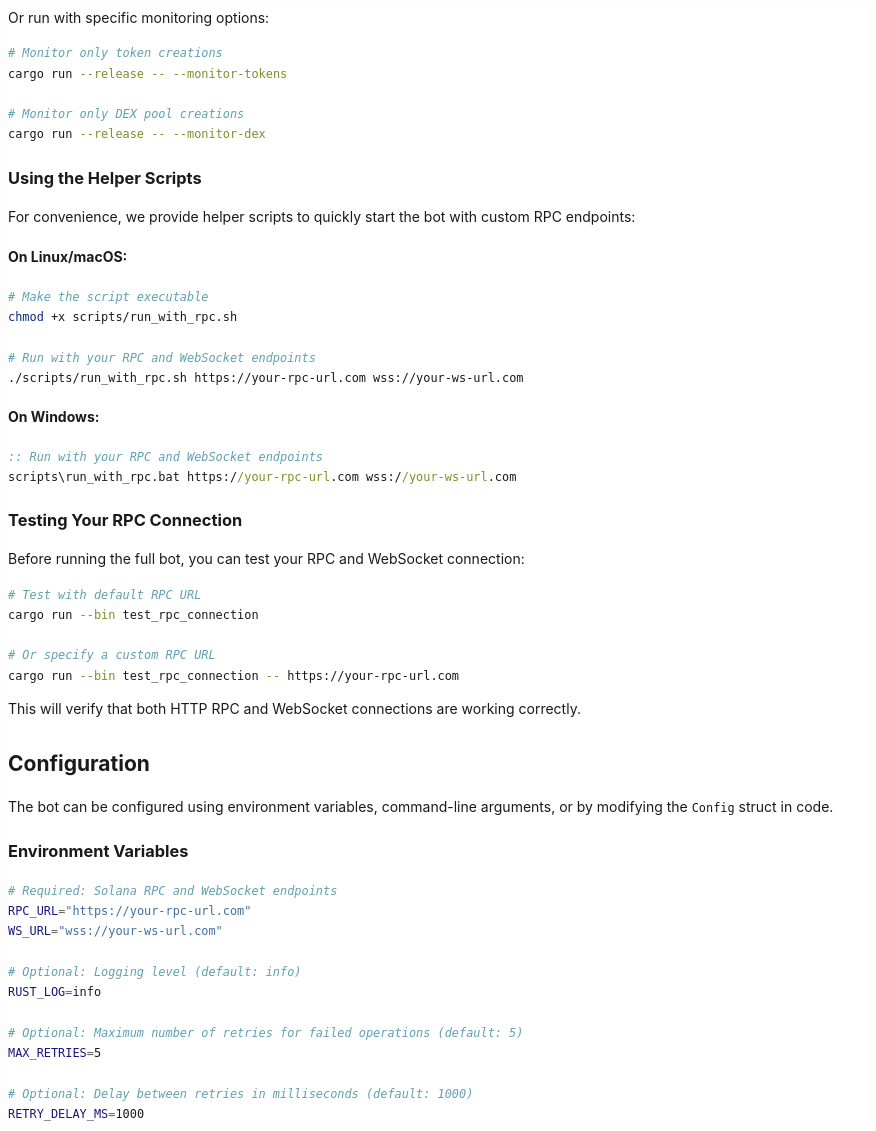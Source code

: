    Or run with specific monitoring options:
   ```bash
   # Monitor only token creations
   cargo run --release -- --monitor-tokens
   
   # Monitor only DEX pool creations
   cargo run --release -- --monitor-dex
   ```

### Using the Helper Scripts

For convenience, we provide helper scripts to quickly start the bot with custom RPC endpoints:

#### On Linux/macOS:

```bash
# Make the script executable
chmod +x scripts/run_with_rpc.sh

# Run with your RPC and WebSocket endpoints
./scripts/run_with_rpc.sh https://your-rpc-url.com wss://your-ws-url.com
```

#### On Windows:

```cmd
:: Run with your RPC and WebSocket endpoints
scripts\run_with_rpc.bat https://your-rpc-url.com wss://your-ws-url.com
```

### Testing Your RPC Connection

Before running the full bot, you can test your RPC and WebSocket connection:

```bash
# Test with default RPC URL
cargo run --bin test_rpc_connection

# Or specify a custom RPC URL
cargo run --bin test_rpc_connection -- https://your-rpc-url.com
```

This will verify that both HTTP RPC and WebSocket connections are working correctly.

## Configuration

The bot can be configured using environment variables, command-line arguments, or by modifying the `Config` struct in code.

### Environment Variables

```bash
# Required: Solana RPC and WebSocket endpoints
RPC_URL="https://your-rpc-url.com"
WS_URL="wss://your-ws-url.com"

# Optional: Logging level (default: info)
RUST_LOG=info

# Optional: Maximum number of retries for failed operations (default: 5)
MAX_RETRIES=5

# Optional: Delay between retries in milliseconds (default: 1000)
RETRY_DELAY_MS=1000
```
